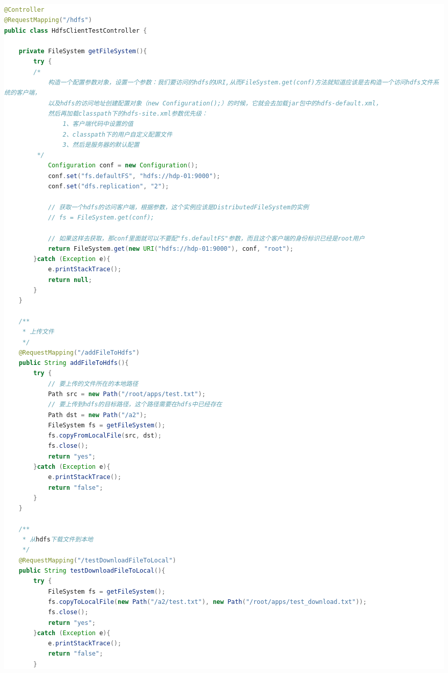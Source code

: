 ```java
@Controller
@RequestMapping("/hdfs")
public class HdfsClientTestController {

    private FileSystem getFileSystem(){
        try {
        /*
            构造一个配置参数对象，设置一个参数：我们要访问的hdfs的URI,从而FileSystem.get(conf)方法就知道应该是去构造一个访问hdfs文件系统的客户端，
            以及hdfs的访问地址创建配置对象（new Configuration();）的时候，它就会去加载jar包中的hdfs-default.xml，
            然后再加载classpath下的hdfs-site.xml参数优先级：
                1、客户端代码中设置的值
                2、classpath下的用户自定义配置文件
                3、然后是服务器的默认配置
         */
            Configuration conf = new Configuration();
            conf.set("fs.defaultFS", "hdfs://hdp-01:9000");
            conf.set("dfs.replication", "2");

            // 获取一个hdfs的访问客户端，根据参数，这个实例应该是DistributedFileSystem的实例
            // fs = FileSystem.get(conf);

            // 如果这样去获取，那conf里面就可以不要配"fs.defaultFS"参数，而且这个客户端的身份标识已经是root用户
            return FileSystem.get(new URI("hdfs://hdp-01:9000"), conf, "root");
        }catch (Exception e){
            e.printStackTrace();
            return null;
        }
    }

    /**
     * 上传文件
     */
    @RequestMapping("/addFileToHdfs")
    public String addFileToHdfs(){
        try {
            // 要上传的文件所在的本地路径
            Path src = new Path("/root/apps/test.txt");
            // 要上传到hdfs的目标路径，这个路径需要在hdfs中已经存在
            Path dst = new Path("/a2");
            FileSystem fs = getFileSystem();
            fs.copyFromLocalFile(src, dst);
            fs.close();
            return "yes";
        }catch (Exception e){
            e.printStackTrace();
            return "false";
        }
    }

    /**
     * 从hdfs下载文件到本地
     */
    @RequestMapping("/testDownloadFileToLocal")
    public String testDownloadFileToLocal(){
        try {
            FileSystem fs = getFileSystem();
            fs.copyToLocalFile(new Path("/a2/test.txt"), new Path("/root/apps/test_download.txt"));
            fs.close();
            return "yes";
        }catch (Exception e){
            e.printStackTrace();
            return "false";
        }
```